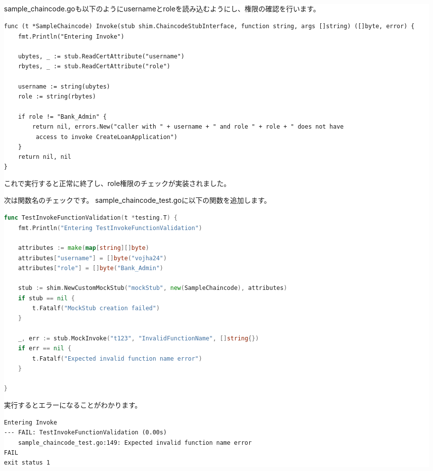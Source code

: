 sample_chaincode.goも以下のようにusernameとroleを読み込むようにし、権限の確認を行います。

```
func (t *SampleChaincode) Invoke(stub shim.ChaincodeStubInterface, function string, args []string) ([]byte, error) {
    fmt.Println("Entering Invoke")
     
    ubytes, _ := stub.ReadCertAttribute("username")
    rbytes, _ := stub.ReadCertAttribute("role")
 
    username := string(ubytes)
    role := string(rbytes)
 
    if role != "Bank_Admin" {
        return nil, errors.New("caller with " + username + " and role " + role + " does not have 
         access to invoke CreateLoanApplication")
    }
    return nil, nil
}
```

これで実行すると正常に終了し、role権限のチェックが実装されました。

次は関数名のチェックです。
sample_chaincode_test.goに以下の関数を追加します。

```sample_chaincode_test.go
func TestInvokeFunctionValidation(t *testing.T) {
    fmt.Println("Entering TestInvokeFunctionValidation")
 
    attributes := make(map[string][]byte)
    attributes["username"] = []byte("vojha24")
    attributes["role"] = []byte("Bank_Admin")
 
    stub := shim.NewCustomMockStub("mockStub", new(SampleChaincode), attributes)
    if stub == nil {
        t.Fatalf("MockStub creation failed")
    }
 
    _, err := stub.MockInvoke("t123", "InvalidFunctionName", []string{})
    if err == nil {
        t.Fatalf("Expected invalid function name error")
    }
 
}
```

実行するとエラーになることがわかります。

```
Entering Invoke
--- FAIL: TestInvokeFunctionValidation (0.00s)
	sample_chaincode_test.go:149: Expected invalid function name error
FAIL
exit status 1
```
